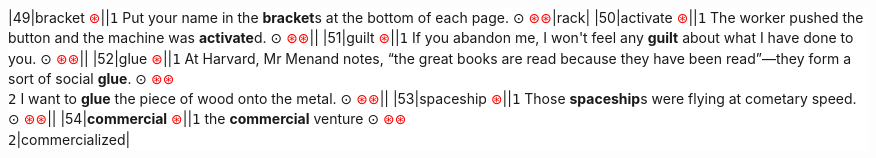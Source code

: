 |49|<font onclick="show('[ˈbrækɪt]')" onclick="show('[ˈbrækɪt]')">bracket</font> <font onmouseover="javascript:read('BRACKET','[ˈbrækɪt]')" onClick="javascript:read('BRACKET','[ˈbrækɪt]')" style="color: rgb(255,0,0)">⊛</font>||<kbd onclick="show('n. （方） 括号')" onmouseover="show('n. （方） 括号')">1</kbd> Put your name in the **bracket**s at the bottom of each page. <font title="把你的名字写在每页下方的括号里。" onclick="show('把你的名字写在每页下方的括号里。')" onmouseover="show('把你的名字写在每页下方的括号里。')">⊙</font> <font onmouseover="javascript:read(' Put your name in the brackets at the bottom of each page. ','把你的名字写在每页下方的括号里。')" onClick="javascript:read(' Put your name in the brackets at the bottom of each page. ','把你的名字写在每页下方的括号里。')" style="color: rgb(255,0,0)">⊛⊛</font>|<font title="（n. 行李架）" onclick="alert('（n. 行李架）')">rack</font>|
|50|<font onclick="show('[ˈæktɪveɪt]')" onclick="show('[ˈæktɪveɪt]')">activate</font> <font onmouseover="javascript:read('ACTIVATE','[ˈæktɪveɪt]')" onClick="javascript:read('ACTIVATE','[ˈæktɪveɪt]')" style="color: rgb(255,0,0)">⊛</font>||<kbd onclick="show('vt. 使活动；启动，激活')" onmouseover="show('vt. 使活动；启动，激活')">1</kbd> The worker pushed the button and the machine was **activate**d. <font title="工人按下按钮，启动了机器。" onclick="show('工人按下按钮，启动了机器。')" onmouseover="show('工人按下按钮，启动了机器。')">⊙</font> <font onmouseover="javascript:read(' The worker pushed the button and the machine was activated. ','工人按下按钮，启动了机器。')" onClick="javascript:read(' The worker pushed the button and the machine was activated. ','工人按下按钮，启动了机器。')" style="color: rgb(255,0,0)">⊛⊛</font>||
|51|<font onclick="show('[gɪlt]')" onclick="show('[gɪlt]')">guilt</font> <font onmouseover="javascript:read('GUILT','[gɪlt]')" onClick="javascript:read('GUILT','[gɪlt]')" style="color: rgb(255,0,0)">⊛</font>||<kbd onclick="show('n. 罪行；内疚')" onmouseover="show('n. 罪行；内疚')">1</kbd> If you abandon me, I won't feel any **guilt** about what I have done to you. <font title="如果你抛弃我，我将不会为自己对你做过的事感到一丝内疚。" onclick="show('如果你抛弃我，我将不会为自己对你做过的事感到一丝内疚。')" onmouseover="show('如果你抛弃我，我将不会为自己对你做过的事感到一丝内疚。')">⊙</font> <font onmouseover="javascript:read(' If you abandon me, I won\'t feel any guilt about what I have done to you. ','如果你抛弃我，我将不会为自己对你做过的事感到一丝内疚。')" onClick="javascript:read(' If you abandon me, I won\'t feel any guilt about what I have done to you. ','如果你抛弃我，我将不会为自己对你做过的事感到一丝内疚。')" style="color: rgb(255,0,0)">⊛⊛</font>||
|52|<font onclick="show('[gluː]')" onclick="show('[gluː]')">glue</font> <font onmouseover="javascript:read('GLUE','[gluː]')" onClick="javascript:read('GLUE','[gluː]')" style="color: rgb(255,0,0)">⊛</font>||<kbd onclick="show('n. 胶，胶水')" onmouseover="show('n. 胶，胶水')">1</kbd> At Harvard, Mr Menand notes, “the great books are read because they have been read”—they form a sort of social **glue**. <font title="梅南先生指出，在哈佛大学，“人们阅读这些伟大的作品是因为它们一直在被人们阅读”——它们形成了一种使人们紧密相连的社会纽带。" onclick="show('梅南先生指出，在哈佛大学，“人们阅读这些伟大的作品是因为它们一直在被人们阅读”——它们形成了一种使人们紧密相连的社会纽带。')" onmouseover="show('梅南先生指出，在哈佛大学，“人们阅读这些伟大的作品是因为它们一直在被人们阅读”——它们形成了一种使人们紧密相连的社会纽带。')">⊙</font> <font onmouseover="javascript:read(' At Harvard, Mr Menand notes, “the great books are read because they have been read”—they form a sort of social glue. ','梅南先生指出，在哈佛大学，“人们阅读这些伟大的作品是因为它们一直在被人们阅读”——它们形成了一种使人们紧密相连的社会纽带。')" onClick="javascript:read(' At Harvard, Mr Menand notes, “the great books are read because they have been read”—they form a sort of social glue. ','梅南先生指出，在哈佛大学，“人们阅读这些伟大的作品是因为它们一直在被人们阅读”——它们形成了一种使人们紧密相连的社会纽带。')" style="color: rgb(255,0,0)">⊛⊛</font><br /><kbd onclick="show('vt. 胶合，粘贴')" onmouseover="show('vt. 胶合，粘贴')">2</kbd> I want to **glue** the piece of wood onto the metal. <font title="我想把这块木头粘到金属上。" onclick="show('我想把这块木头粘到金属上。')" onmouseover="show('我想把这块木头粘到金属上。')">⊙</font> <font onmouseover="javascript:read(' I want to glue the piece of wood onto the metal. ','我想把这块木头粘到金属上。')" onClick="javascript:read(' I want to glue the piece of wood onto the metal. ','我想把这块木头粘到金属上。')" style="color: rgb(255,0,0)">⊛⊛</font>||
|53|<font onclick="show('[ˈspeɪsʃɪp]')" onclick="show('[ˈspeɪsʃɪp]')">spaceship</font> <font onmouseover="javascript:read('SPACESHIP','[ˈspeɪsʃɪp]')" onClick="javascript:read('SPACESHIP','[ˈspeɪsʃɪp]')" style="color: rgb(255,0,0)">⊛</font>||<kbd onclick="show('n. 宇宙飞船')" onmouseover="show('n. 宇宙飞船')">1</kbd> Those **spaceship**s were flying at cometary speed. <font title="那些飞船正以彗星般的速度飞行。" onclick="show('那些飞船正以彗星般的速度飞行。')" onmouseover="show('那些飞船正以彗星般的速度飞行。')">⊙</font> <font onmouseover="javascript:read(' Those spaceships were flying at cometary speed. ','那些飞船正以彗星般的速度飞行。')" onClick="javascript:read(' Those spaceships were flying at cometary speed. ','那些飞船正以彗星般的速度飞行。')" style="color: rgb(255,0,0)">⊛⊛</font>||
|54|<b onclick="show('[kəˈmɜːʃl]')" onclick="show('[kəˈmɜːʃl]')">commercial</b> <font onmouseover="javascript:read('COMMERCIAL','[kəˈmɜːʃl]')" onClick="javascript:read('COMMERCIAL','[kəˈmɜːʃl]')" style="color: rgb(255,0,0)">⊛</font>||<kbd onclick="show('a. 商业的，商务的，贸易的')" onmouseover="show('a. 商业的，商务的，贸易的')">1</kbd> the **commercial** venture <font title="商业投资" onclick="show('商业投资')" onmouseover="show('商业投资')">⊙</font> <font onmouseover="javascript:read(' the commercial venture ','商业投资')" onClick="javascript:read(' the commercial venture ','商业投资')" style="color: rgb(255,0,0)">⊛⊛</font><br /><kbd onclick="show('n. （电视或电台播出的）广告')" onmouseover="show('n. （电视或电台播出的）广告')">2</kbd>|<font title="（a. 商业化的）" onclick="alert('（a. 商业化的）')">commercialized</font>|